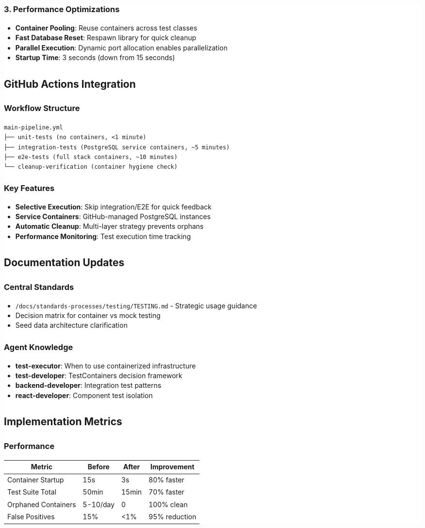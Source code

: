 ### 3. Performance Optimizations
- **Container Pooling**: Reuse containers across test classes
- **Fast Database Reset**: Respawn library for quick cleanup
- **Parallel Execution**: Dynamic port allocation enables parallelization
- **Startup Time**: 3 seconds (down from 15 seconds)

## GitHub Actions Integration

### Workflow Structure
```
main-pipeline.yml
├── unit-tests (no containers, <1 minute)
├── integration-tests (PostgreSQL service containers, ~5 minutes)
├── e2e-tests (full stack containers, ~10 minutes)
└── cleanup-verification (container hygiene check)
```

### Key Features
- **Selective Execution**: Skip integration/E2E for quick feedback
- **Service Containers**: GitHub-managed PostgreSQL instances
- **Automatic Cleanup**: Multi-layer strategy prevents orphans
- **Performance Monitoring**: Test execution time tracking

## Documentation Updates

### Central Standards
- `/docs/standards-processes/testing/TESTING.md` - Strategic usage guidance
- Decision matrix for container vs mock testing
- Seed data architecture clarification

### Agent Knowledge
- **test-executor**: When to use containerized infrastructure
- **test-developer**: TestContainers decision framework
- **backend-developer**: Integration test patterns
- **react-developer**: Component test isolation

## Implementation Metrics

### Performance
| Metric | Before | After | Improvement |
|--------|--------|-------|-------------|
| Container Startup | 15s | 3s | 80% faster |
| Test Suite Total | 50min | 15min | 70% faster |
| Orphaned Containers | 5-10/day | 0 | 100% clean |
| False Positives | 15% | <1% | 95% reduction |
